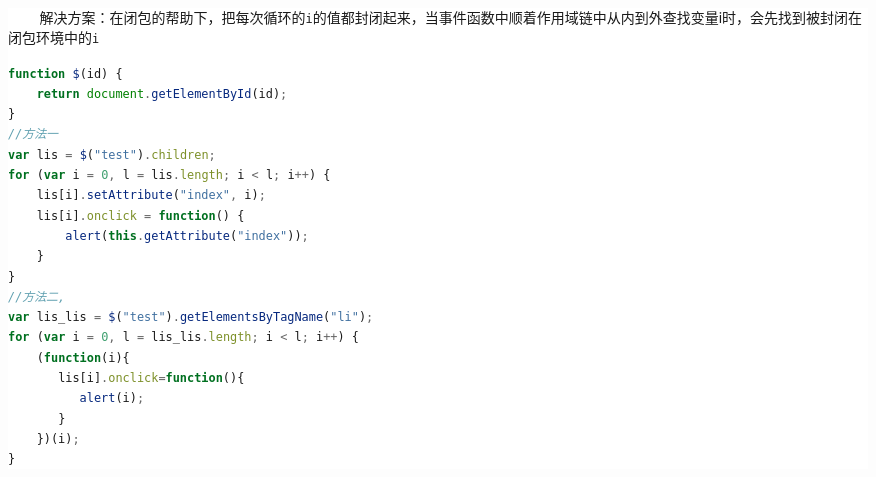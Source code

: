 &nbsp;&nbsp;&nbsp;&nbsp;&nbsp;&nbsp;&nbsp;&nbsp;解决方案：在闭包的帮助下，把每次循环的`i`的值都封闭起来，当事件函数中顺着作用域链中从内到外查找变量i时，会先找到被封闭在闭包环境中的`i`

``` javascript  
function $(id) {
    return document.getElementById(id);
}
//方法一
var lis = $("test").children;
for (var i = 0, l = lis.length; i < l; i++) {
    lis[i].setAttribute("index", i);
    lis[i].onclick = function() {
        alert(this.getAttribute("index"));
    }
}
//方法二,
var lis_lis = $("test").getElementsByTagName("li");
for (var i = 0, l = lis_lis.length; i < l; i++) {
    (function(i){
       lis[i].onclick=function(){
          alert(i);
       }
    })(i);
}
```




